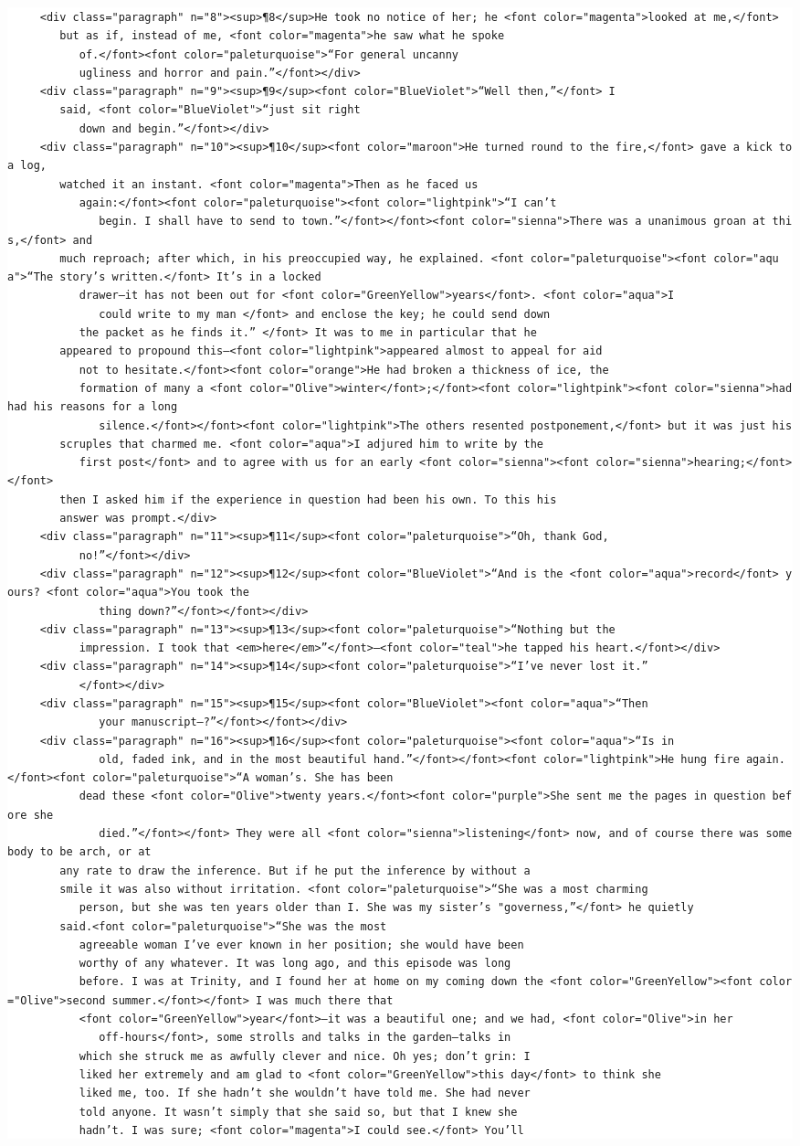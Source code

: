          <div class="paragraph" n="8"><sup>¶8</sup>He took no notice of her; he <font color="magenta">looked at me,</font>
            but as if, instead of me, <font color="magenta">he saw what he spoke
               of.</font><font color="paleturquoise">“For general uncanny
               ugliness and horror and pain.”</font></div>
         <div class="paragraph" n="9"><sup>¶9</sup><font color="BlueViolet">“Well then,”</font> I
            said, <font color="BlueViolet">“just sit right
               down and begin.”</font></div>
         <div class="paragraph" n="10"><sup>¶10</sup><font color="maroon">He turned round to the fire,</font> gave a kick to a log,
            watched it an instant. <font color="magenta">Then as he faced us
               again:</font><font color="paleturquoise"><font color="lightpink">“I can’t
                  begin. I shall have to send to town.”</font></font><font color="sienna">There was a unanimous groan at this,</font> and
            much reproach; after which, in his preoccupied way, he explained. <font color="paleturquoise"><font color="aqua">“The story’s written.</font> It’s in a locked
               drawer—it has not been out for <font color="GreenYellow">years</font>. <font color="aqua">I
                  could write to my man </font> and enclose the key; he could send down
               the packet as he finds it.” </font> It was to me in particular that he
            appeared to propound this—<font color="lightpink">appeared almost to appeal for aid
               not to hesitate.</font><font color="orange">He had broken a thickness of ice, the
               formation of many a <font color="Olive">winter</font>;</font><font color="lightpink"><font color="sienna">had had his reasons for a long
                  silence.</font></font><font color="lightpink">The others resented postponement,</font> but it was just his
            scruples that charmed me. <font color="aqua">I adjured him to write by the
               first post</font> and to agree with us for an early <font color="sienna"><font color="sienna">hearing;</font></font>
            then I asked him if the experience in question had been his own. To this his
            answer was prompt.</div>
         <div class="paragraph" n="11"><sup>¶11</sup><font color="paleturquoise">“Oh, thank God,
               no!”</font></div>
         <div class="paragraph" n="12"><sup>¶12</sup><font color="BlueViolet">“And is the <font color="aqua">record</font> yours? <font color="aqua">You took the
                  thing down?”</font></font></div>
         <div class="paragraph" n="13"><sup>¶13</sup><font color="paleturquoise">“Nothing but the
               impression. I took that <em>here</em>”</font>—<font color="teal">he tapped his heart.</font></div>
         <div class="paragraph" n="14"><sup>¶14</sup><font color="paleturquoise">“I’ve never lost it.”
               </font></div>
         <div class="paragraph" n="15"><sup>¶15</sup><font color="BlueViolet"><font color="aqua">“Then
                  your manuscript—?”</font></font></div>
         <div class="paragraph" n="16"><sup>¶16</sup><font color="paleturquoise"><font color="aqua">“Is in
                  old, faded ink, and in the most beautiful hand.”</font></font><font color="lightpink">He hung fire again.</font><font color="paleturquoise">“A woman’s. She has been
               dead these <font color="Olive">twenty years.</font><font color="purple">She sent me the pages in question before she
                  died.”</font></font> They were all <font color="sienna">listening</font> now, and of course there was somebody to be arch, or at
            any rate to draw the inference. But if he put the inference by without a
            smile it was also without irritation. <font color="paleturquoise">“She was a most charming
               person, but she was ten years older than I. She was my sister’s "governess,”</font> he quietly
            said.<font color="paleturquoise">“She was the most
               agreeable woman I’ve ever known in her position; she would have been
               worthy of any whatever. It was long ago, and this episode was long
               before. I was at Trinity, and I found her at home on my coming down the <font color="GreenYellow"><font color="Olive">second summer.</font></font> I was much there that
               <font color="GreenYellow">year</font>—it was a beautiful one; and we had, <font color="Olive">in her
                  off-hours</font>, some strolls and talks in the garden—talks in
               which she struck me as awfully clever and nice. Oh yes; don’t grin: I
               liked her extremely and am glad to <font color="GreenYellow">this day</font> to think she
               liked me, too. If she hadn’t she wouldn’t have told me. She had never
               told anyone. It wasn’t simply that she said so, but that I knew she
               hadn’t. I was sure; <font color="magenta">I could see.</font> You’ll